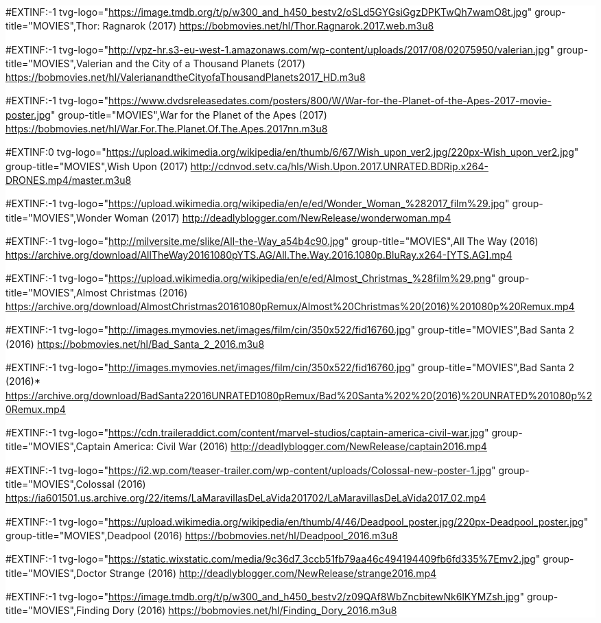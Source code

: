 #EXTINF:-1 tvg-logo="https://image.tmdb.org/t/p/w300_and_h450_bestv2/oSLd5GYGsiGgzDPKTwQh7wamO8t.jpg" group-title="MOVIES",Thor: Ragnarok (2017)
https://bobmovies.net/hl/Thor.Ragnarok.2017.web.m3u8

#EXTINF:-1 tvg-logo="http://vpz-hr.s3-eu-west-1.amazonaws.com/wp-content/uploads/2017/08/02075950/valerian.jpg" group-title="MOVIES",Valerian and the City of a Thousand Planets (2017)
https://bobmovies.net/hl/ValerianandtheCityofaThousandPlanets2017_HD.m3u8

#EXTINF:-1 tvg-logo="https://www.dvdsreleasedates.com/posters/800/W/War-for-the-Planet-of-the-Apes-2017-movie-poster.jpg" group-title="MOVIES",War for the Planet of the Apes (2017)
https://bobmovies.net/hl/War.For.The.Planet.Of.The.Apes.2017nn.m3u8

#EXTINF:0 tvg-logo="https://upload.wikimedia.org/wikipedia/en/thumb/6/67/Wish_upon_ver2.jpg/220px-Wish_upon_ver2.jpg" group-title="MOVIES",Wish Upon (2017)
http://cdnvod.setv.ca/hls/Wish.Upon.2017.UNRATED.BDRip.x264-DRONES.mp4/master.m3u8

#EXTINF:-1 tvg-logo="https://upload.wikimedia.org/wikipedia/en/e/ed/Wonder_Woman_%282017_film%29.jpg" group-title="MOVIES",Wonder Woman (2017)
http://deadlyblogger.com/NewRelease/wonderwoman.mp4

#EXTINF:-1 tvg-logo="http://milversite.me/slike/All-the-Way_a54b4c90.jpg" group-title="MOVIES",All The Way (2016)
https://archive.org/download/AllTheWay20161080pYTS.AG/All.The.Way.2016.1080p.BluRay.x264-[YTS.AG].mp4

#EXTINF:-1 tvg-logo="https://upload.wikimedia.org/wikipedia/en/e/ed/Almost_Christmas_%28film%29.png" group-title="MOVIES",Almost Christmas (2016)
https://archive.org/download/AlmostChristmas20161080pRemux/Almost%20Christmas%20(2016)%201080p%20Remux.mp4

#EXTINF:-1 tvg-logo="http://images.mymovies.net/images/film/cin/350x522/fid16760.jpg" group-title="MOVIES",Bad Santa 2 (2016)
https://bobmovies.net/hl/Bad_Santa_2_2016.m3u8

#EXTINF:-1 tvg-logo="http://images.mymovies.net/images/film/cin/350x522/fid16760.jpg" group-title="MOVIES",Bad Santa 2 (2016)*
https://archive.org/download/BadSanta22016UNRATED1080pRemux/Bad%20Santa%202%20(2016)%20UNRATED%201080p%20Remux.mp4

#EXTINF:-1 tvg-logo="https://cdn.traileraddict.com/content/marvel-studios/captain-america-civil-war.jpg" group-title="MOVIES",Captain America: Civil War (2016)
http://deadlyblogger.com/NewRelease/captain2016.mp4

#EXTINF:-1 tvg-logo="https://i2.wp.com/teaser-trailer.com/wp-content/uploads/Colossal-new-poster-1.jpg" group-title="MOVIES",Colossal (2016)
https://ia601501.us.archive.org/22/items/LaMaravillasDeLaVida201702/LaMaravillasDeLaVida2017_02.mp4

#EXTINF:-1 tvg-logo="https://upload.wikimedia.org/wikipedia/en/thumb/4/46/Deadpool_poster.jpg/220px-Deadpool_poster.jpg" group-title="MOVIES",Deadpool (2016) 
https://bobmovies.net/hl/Deadpool_2016.m3u8

#EXTINF:-1 tvg-logo="https://static.wixstatic.com/media/9c36d7_3ccb51fb79aa46c494194409fb6fd335%7Emv2.jpg" group-title="MOVIES",Doctor Strange (2016)
http://deadlyblogger.com/NewRelease/strange2016.mp4

#EXTINF:-1 tvg-logo="https://image.tmdb.org/t/p/w300_and_h450_bestv2/z09QAf8WbZncbitewNk6lKYMZsh.jpg" group-title="MOVIES",Finding Dory (2016)
https://bobmovies.net/hl/Finding_Dory_2016.m3u8
